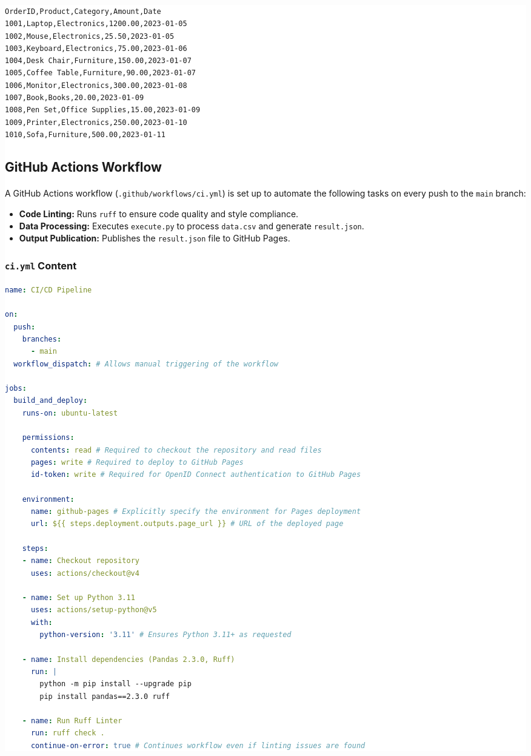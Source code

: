 ```csv
OrderID,Product,Category,Amount,Date
1001,Laptop,Electronics,1200.00,2023-01-05
1002,Mouse,Electronics,25.50,2023-01-05
1003,Keyboard,Electronics,75.00,2023-01-06
1004,Desk Chair,Furniture,150.00,2023-01-07
1005,Coffee Table,Furniture,90.00,2023-01-07
1006,Monitor,Electronics,300.00,2023-01-08
1007,Book,Books,20.00,2023-01-09
1008,Pen Set,Office Supplies,15.00,2023-01-09
1009,Printer,Electronics,250.00,2023-01-10
1010,Sofa,Furniture,500.00,2023-01-11
```

## GitHub Actions Workflow

A GitHub Actions workflow (`.github/workflows/ci.yml`) is set up to automate the following tasks on every push to the `main` branch:

-   **Code Linting:** Runs `ruff` to ensure code quality and style compliance.
-   **Data Processing:** Executes `execute.py` to process `data.csv` and generate `result.json`.
-   **Output Publication:** Publishes the `result.json` file to GitHub Pages.

### `ci.yml` Content

```yaml
name: CI/CD Pipeline

on:
  push:
    branches:
      - main
  workflow_dispatch: # Allows manual triggering of the workflow

jobs:
  build_and_deploy:
    runs-on: ubuntu-latest

    permissions:
      contents: read # Required to checkout the repository and read files
      pages: write # Required to deploy to GitHub Pages
      id-token: write # Required for OpenID Connect authentication to GitHub Pages

    environment:
      name: github-pages # Explicitly specify the environment for Pages deployment
      url: ${{ steps.deployment.outputs.page_url }} # URL of the deployed page

    steps:
    - name: Checkout repository
      uses: actions/checkout@v4

    - name: Set up Python 3.11
      uses: actions/setup-python@v5
      with:
        python-version: '3.11' # Ensures Python 3.11+ as requested

    - name: Install dependencies (Pandas 2.3.0, Ruff)
      run: |
        python -m pip install --upgrade pip
        pip install pandas==2.3.0 ruff

    - name: Run Ruff Linter
      run: ruff check .
      continue-on-error: true # Continues workflow even if linting issues are found

```